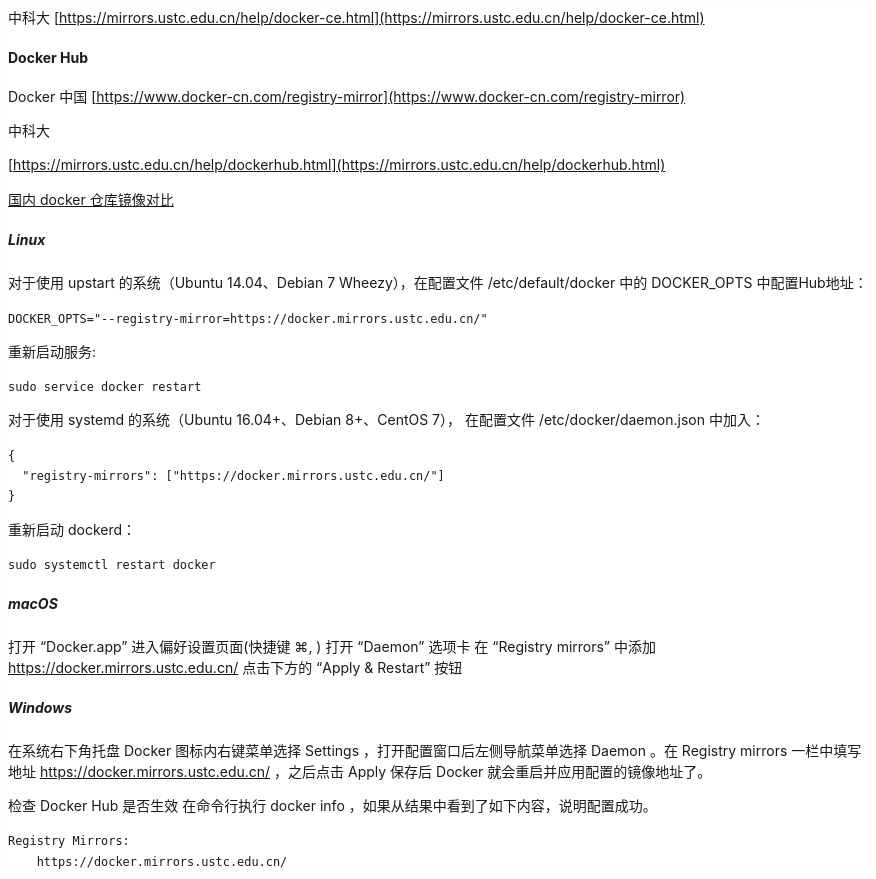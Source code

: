 中科大 [https://mirrors.ustc.edu.cn/help/docker-ce.html](https://mirrors.ustc.edu.cn/help/docker-ce.html)

#### Docker Hub

Docker 中国 [https://www.docker-cn.com/registry-mirror](https://www.docker-cn.com/registry-mirror)

中科大

[https://mirrors.ustc.edu.cn/help/dockerhub.html](https://mirrors.ustc.edu.cn/help/dockerhub.html)

[国内 docker 仓库镜像对比](https://ieevee.com/tech/2016/09/28/docker-mirror.html)

##### Linux

对于使用 upstart 的系统（Ubuntu 14.04、Debian 7 Wheezy），在配置文件 /etc/default/docker 中的 DOCKER_OPTS 中配置Hub地址：

```
DOCKER_OPTS="--registry-mirror=https://docker.mirrors.ustc.edu.cn/"
```

重新启动服务:

```
sudo service docker restart
```

对于使用 systemd 的系统（Ubuntu 16.04+、Debian 8+、CentOS 7）， 在配置文件 /etc/docker/daemon.json 中加入：

```
{
  "registry-mirrors": ["https://docker.mirrors.ustc.edu.cn/"]
}
```

重新启动 dockerd：

```
sudo systemctl restart docker
```

##### macOS

打开 “Docker.app”
进入偏好设置页面(快捷键 ⌘, )
打开 “Daemon” 选项卡
在 “Registry mirrors” 中添加 https://docker.mirrors.ustc.edu.cn/
点击下方的 “Apply & Restart” 按钮


##### Windows

在系统右下角托盘 Docker 图标内右键菜单选择 Settings ，打开配置窗口后左侧导航菜单选择 Daemon 。在 Registry mirrors 一栏中填写地址 https://docker.mirrors.ustc.edu.cn/ ，之后点击 Apply 保存后 Docker 就会重启并应用配置的镜像地址了。

检查 Docker Hub 是否生效
在命令行执行 docker info ，如果从结果中看到了如下内容，说明配置成功。

```
Registry Mirrors:
    https://docker.mirrors.ustc.edu.cn/
```

